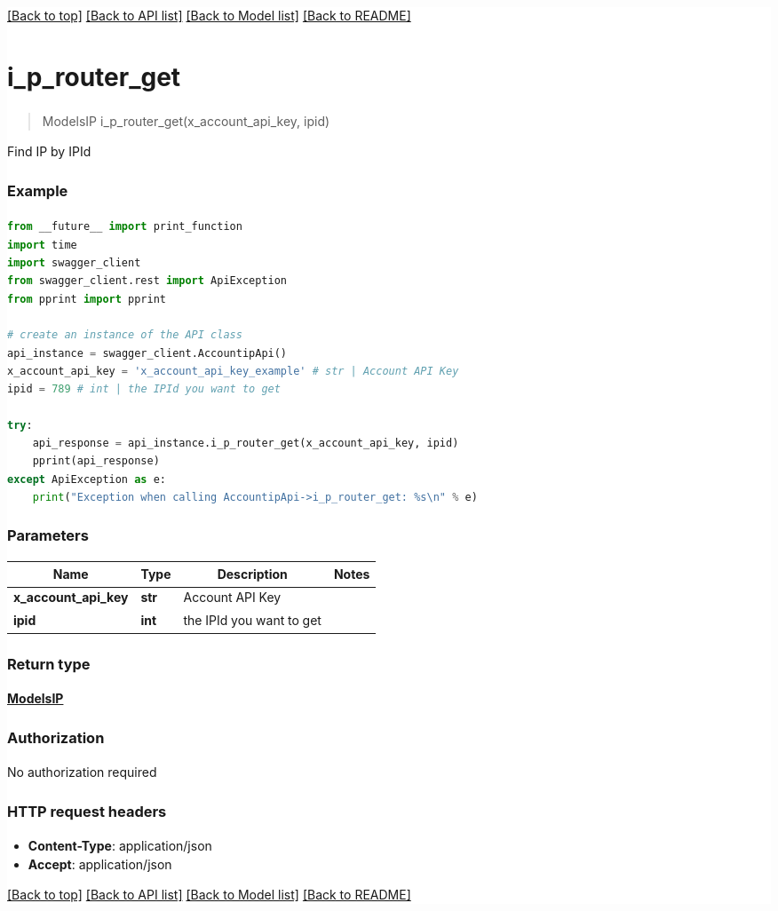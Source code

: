 [[Back to top]](#) [[Back to API list]](../README.md#documentation-for-api-endpoints) [[Back to Model list]](../README.md#documentation-for-models) [[Back to README]](../README.md)

# **i_p_router_get**
> ModelsIP i_p_router_get(x_account_api_key, ipid)



Find IP by IPId

### Example
```python
from __future__ import print_function
import time
import swagger_client
from swagger_client.rest import ApiException
from pprint import pprint

# create an instance of the API class
api_instance = swagger_client.AccountipApi()
x_account_api_key = 'x_account_api_key_example' # str | Account API Key
ipid = 789 # int | the IPId you want to get

try:
    api_response = api_instance.i_p_router_get(x_account_api_key, ipid)
    pprint(api_response)
except ApiException as e:
    print("Exception when calling AccountipApi->i_p_router_get: %s\n" % e)
```

### Parameters

Name | Type | Description  | Notes
------------- | ------------- | ------------- | -------------
 **x_account_api_key** | **str**| Account API Key | 
 **ipid** | **int**| the IPId you want to get | 

### Return type

[**ModelsIP**](ModelsIP.md)

### Authorization

No authorization required

### HTTP request headers

 - **Content-Type**: application/json
 - **Accept**: application/json

[[Back to top]](#) [[Back to API list]](../README.md#documentation-for-api-endpoints) [[Back to Model list]](../README.md#documentation-for-models) [[Back to README]](../README.md)
